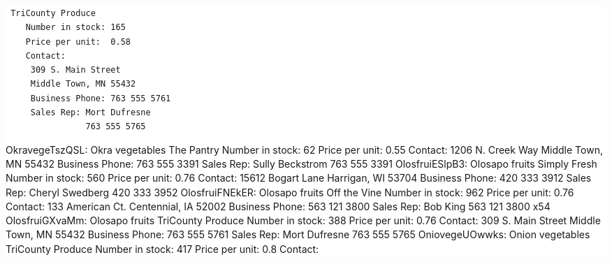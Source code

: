 	 TriCounty Produce
		Number in stock: 165
		Price per unit:  0.58
		Contact: 
		 309 S. Main Street
		 Middle Town, MN 55432
		 Business Phone: 763 555 5761
		 Sales Rep: Mort Dufresne
		            763 555 5765
OkravegeTszQSL:
	 Okra
	 vegetables
	 The Pantry
		Number in stock: 62
		Price per unit:  0.55
		Contact: 
		 1206 N. Creek Way
		 Middle Town, MN 55432
		 Business Phone: 763 555 3391
		 Sales Rep: Sully Beckstrom
		            763 555 3391
OlosfruiESlpB3:
	 Olosapo
	 fruits
	 Simply Fresh
		Number in stock: 560
		Price per unit:  0.76
		Contact: 
		 15612 Bogart Lane
		 Harrigan, WI 53704
		 Business Phone: 420 333 3912
		 Sales Rep: Cheryl Swedberg
		            420 333 3952
OlosfruiFNEkER:
	 Olosapo
	 fruits
	 Off the Vine
		Number in stock: 962
		Price per unit:  0.76
		Contact: 
		 133 American Ct.
		 Centennial, IA 52002
		 Business Phone: 563 121 3800
		 Sales Rep: Bob King
		            563 121 3800 x54
OlosfruiGXvaMm:
	 Olosapo
	 fruits
	 TriCounty Produce
		Number in stock: 388
		Price per unit:  0.76
		Contact: 
		 309 S. Main Street
		 Middle Town, MN 55432
		 Business Phone: 763 555 5761
		 Sales Rep: Mort Dufresne
		            763 555 5765
OniovegeUOwwks:
	 Onion
	 vegetables
	 TriCounty Produce
		Number in stock: 417
		Price per unit:  0.8
		Contact: 